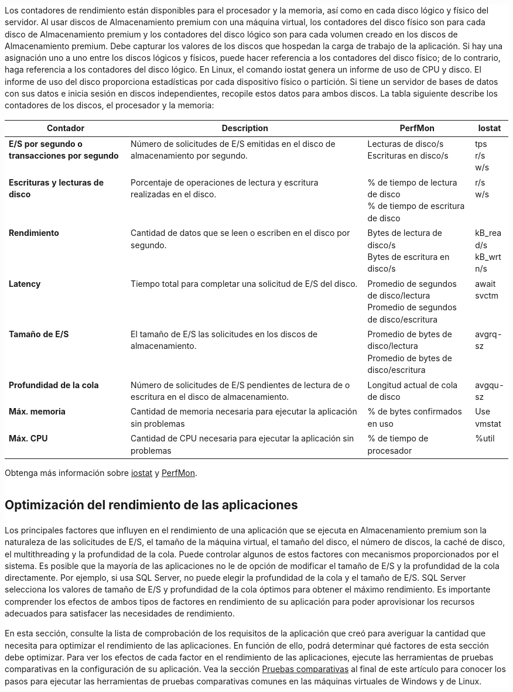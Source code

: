 Los contadores de rendimiento están disponibles para el procesador y la memoria, así como en cada disco lógico y físico del servidor. Al usar discos de Almacenamiento premium con una máquina virtual, los contadores del disco físico son para cada disco de Almacenamiento premium y los contadores del disco lógico son para cada volumen creado en los discos de Almacenamiento premium. Debe capturar los valores de los discos que hospedan la carga de trabajo de la aplicación. Si hay una asignación uno a uno entre los discos lógicos y físicos, puede hacer referencia a los contadores del disco físico; de lo contrario, haga referencia a los contadores del disco lógico. En Linux, el comando iostat genera un informe de uso de CPU y disco. El informe de uso del disco proporciona estadísticas por cada dispositivo físico o partición. Si tiene un servidor de bases de datos con sus datos e inicia sesión en discos independientes, recopile estos datos para ambos discos. La tabla siguiente describe los contadores de los discos, el procesador y la memoria:

| Contador | Description | PerfMon | Iostat |
|---|---|---|---|
| **E/S por segundo o transacciones por segundo** | Número de solicitudes de E/S emitidas en el disco de almacenamiento por segundo. | Lecturas de disco/s  <br>  Escrituras en disco/s | tps  <br> r/s  <br>  w/s |
| **Escrituras y lecturas de disco** | Porcentaje de operaciones de lectura y escritura realizadas en el disco. | % de tiempo de lectura de disco  <br>  % de tiempo de escritura de disco | r/s  <br>  w/s |
| **Rendimiento** | Cantidad de datos que se leen o escriben en el disco por segundo. | Bytes de lectura de disco/s  <br>   Bytes de escritura en disco/s | kB_read/s <br> kB_wrtn/s |
| **Latency** | Tiempo total para completar una solicitud de E/S del disco. | Promedio de segundos de disco/lectura  <br>  Promedio de segundos de disco/escritura | await  <br>  svctm |
| **Tamaño de E/S** | El tamaño de E/S las solicitudes en los discos de almacenamiento. | Promedio de bytes de disco/lectura  <br>  Promedio de bytes de disco/escritura | avgrq-sz |
| **Profundidad de la cola** | Número de solicitudes de E/S pendientes de lectura de o escritura en el disco de almacenamiento. | Longitud actual de cola de disco | avgqu-sz |
| **Máx. memoria** | Cantidad de memoria necesaria para ejecutar la aplicación sin problemas | % de bytes confirmados en uso | Use vmstat |
| **Máx. CPU** | Cantidad de CPU necesaria para ejecutar la aplicación sin problemas | % de tiempo de procesador | %util |

Obtenga más información sobre [iostat](http://linuxcommand.org/man_pages/iostat1.html) y [PerfMon](https://msdn.microsoft.com/library/aa645516.aspx).


## <a name="optimizing-application-performance"></a>Optimización del rendimiento de las aplicaciones  
Los principales factores que influyen en el rendimiento de una aplicación que se ejecuta en Almacenamiento premium son la naturaleza de las solicitudes de E/S, el tamaño de la máquina virtual, el tamaño del disco, el número de discos, la caché de disco, el multithreading y la profundidad de la cola. Puede controlar algunos de estos factores con mecanismos proporcionados por el sistema. Es posible que la mayoría de las aplicaciones no le de opción de modificar el tamaño de E/S y la profundidad de la cola directamente. Por ejemplo, si usa SQL Server, no puede elegir la profundidad de la cola y el tamaño de E/S. SQL Server selecciona los valores de tamaño de E/S y profundidad de la cola óptimos para obtener el máximo rendimiento. Es importante comprender los efectos de ambos tipos de factores en rendimiento de su aplicación para poder aprovisionar los recursos adecuados para satisfacer las necesidades de rendimiento.

En esta sección, consulte la lista de comprobación de los requisitos de la aplicación que creó para averiguar la cantidad que necesita para optimizar el rendimiento de las aplicaciones. En función de ello, podrá determinar qué factores de esta sección debe optimizar. Para ver los efectos de cada factor en el rendimiento de las aplicaciones, ejecute las herramientas de pruebas comparativas en la configuración de su aplicación. Vea la sección [Pruebas comparativas](#Benchmarking) al final de este artículo para conocer los pasos para ejecutar las herramientas de pruebas comparativas comunes en las máquinas virtuales de Windows y de Linux.
